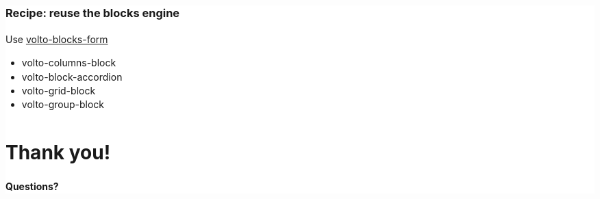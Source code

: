 ### Recipe: reuse the blocks engine

Use [volto-blocks-form](https://github.com/eea/volto-blocks-form)

- volto-columns-block
- volto-block-accordion
- volto-grid-block
- volto-group-block

# Thank you!
#### Questions?


